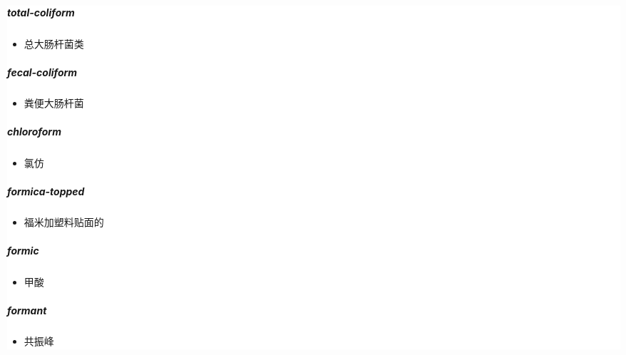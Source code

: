 ##### total-coliform
+ 总大肠杆菌类
##### fecal-coliform
+ 粪便大肠杆菌
##### chloroform
+ 氯仿
##### formica-topped
+ 福米加塑料贴面的
##### formic
+ 甲酸
##### formant
+ 共振峰







